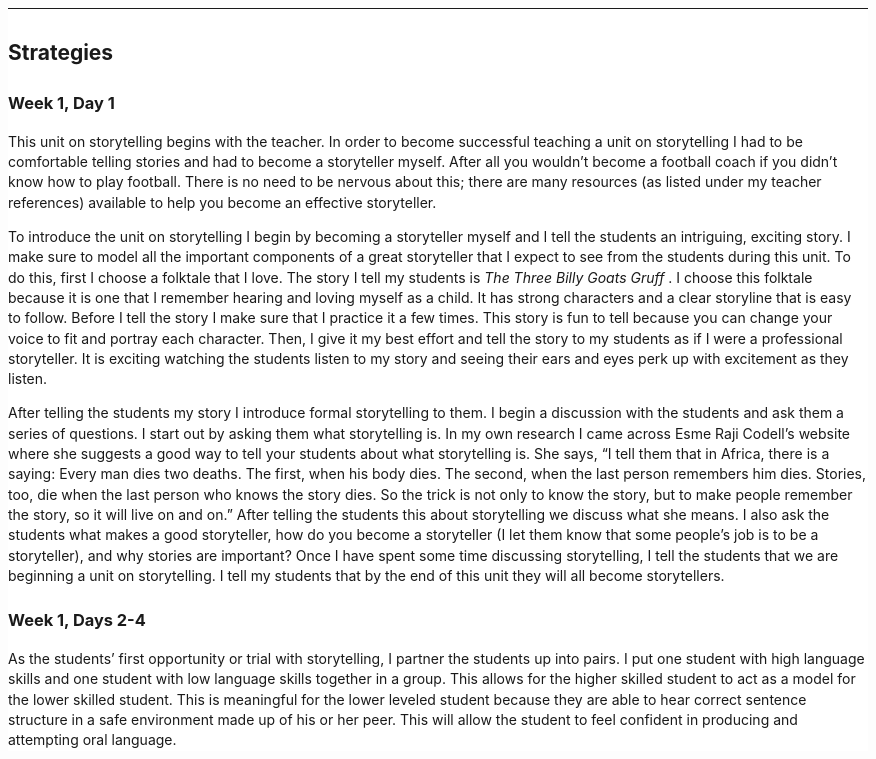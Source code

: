 </dt>
</dt>
</dt>
</dt>
</dt>
</dt>
</dt>
</dl>
</blockquote>
<hr/>
<h2>
Strategies
</h2>
<h3>
Week 1, Day 1
</h3>
<p>
This unit on storytelling begins with the teacher. In order to become successful teaching a unit on storytelling I had to be comfortable telling stories and had to become a storyteller myself. After all you wouldn’t become a football coach if you didn’t know how to play football. There is no need to be nervous about this; there are many resources (as listed under my teacher references) available to help you become an effective storyteller.
</p>
<p>
To introduce the unit on storytelling I begin by becoming a storyteller myself and I tell the students an intriguing, exciting story. I make sure to model all the important components of a great storyteller that I expect to see from the students during this unit. To do this, first I choose a folktale that I love. The story I tell my students is
<i>
The Three Billy Goats Gruff
</i>
. I choose this folktale because it is one that I remember hearing and loving myself as a child. It has strong characters and a clear storyline that is easy to follow. Before I tell the story I make sure that I practice it a few times. This story is fun to tell because you can change your voice to fit and portray each character. Then, I give it my best effort and tell the story to my students as if I were a professional storyteller. It is exciting watching the students listen to my story and seeing their ears and eyes perk up with excitement as they listen.
</p>
<p>
After telling the students my story I introduce formal storytelling to them. I begin a discussion with the students and ask them a series of questions. I start out by asking them what storytelling is. In my own research I came across Esme Raji Codell’s website where she suggests a good way to tell your students about what storytelling is. She says, “I tell them that in Africa, there is a saying: Every man dies two deaths. The first, when his body dies. The second, when the last person remembers him dies. Stories, too, die when the last person who knows the story dies. So the trick is not only to know the story, but to make people remember the story, so it will live on and on.”  After telling the students this about storytelling we discuss what she means. I also ask the students what makes a good storyteller, how do you become a storyteller (I let them know that some people’s job is to be a storyteller), and why stories are important?  Once I have spent some time discussing storytelling, I tell the students that we are beginning a unit on storytelling. I tell my students that by the end of this unit they will all become storytellers.
</p>
<h3>
Week 1, Days 2-4
</h3>
<p>
As the students’ first opportunity or trial with storytelling, I partner the students up into pairs. I put one student with high language skills and one student with low language skills together in a group. This allows for the higher skilled student to act as a model for the lower skilled student. This is meaningful for the lower leveled student because they are able to hear correct sentence structure in a safe environment made up of his or her peer. This will allow the student to feel confident in producing and attempting oral language.
</p>
<p>
